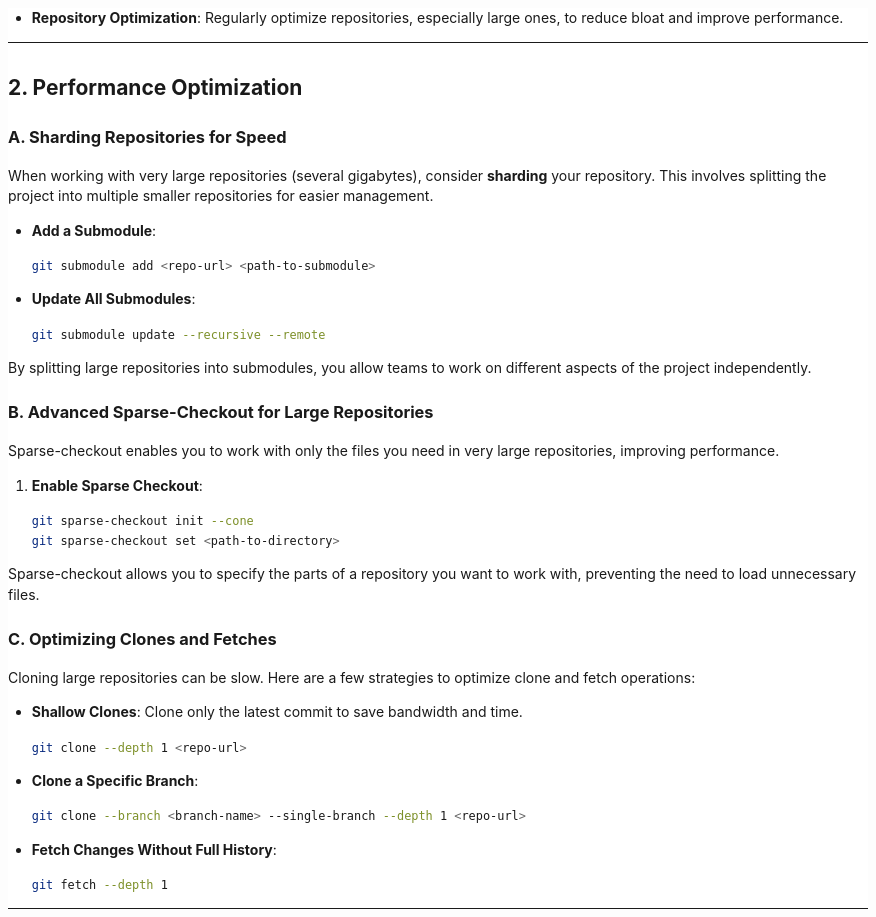 - **Repository Optimization**:
    Regularly optimize repositories, especially large ones, to reduce bloat and improve performance.

---

## **2. Performance Optimization**

### **A. Sharding Repositories for Speed**

When working with very large repositories (several gigabytes), consider **sharding** your repository. This involves splitting the project into multiple smaller repositories for easier management.

- **Add a Submodule**:
    ```bash
    git submodule add <repo-url> <path-to-submodule>
    ```

- **Update All Submodules**:
    ```bash
    git submodule update --recursive --remote
    ```

By splitting large repositories into submodules, you allow teams to work on different aspects of the project independently.

### **B. Advanced Sparse-Checkout for Large Repositories**

Sparse-checkout enables you to work with only the files you need in very large repositories, improving performance.

1. **Enable Sparse Checkout**:
    ```bash
    git sparse-checkout init --cone
    git sparse-checkout set <path-to-directory>
    ```

Sparse-checkout allows you to specify the parts of a repository you want to work with, preventing the need to load unnecessary files.

### **C. Optimizing Clones and Fetches**

Cloning large repositories can be slow. Here are a few strategies to optimize clone and fetch operations:

- **Shallow Clones**: Clone only the latest commit to save bandwidth and time.
    ```bash
    git clone --depth 1 <repo-url>
    ```

- **Clone a Specific Branch**:
    ```bash
    git clone --branch <branch-name> --single-branch --depth 1 <repo-url>
    ```

- **Fetch Changes Without Full History**:
    ```bash
    git fetch --depth 1
    ```

---
